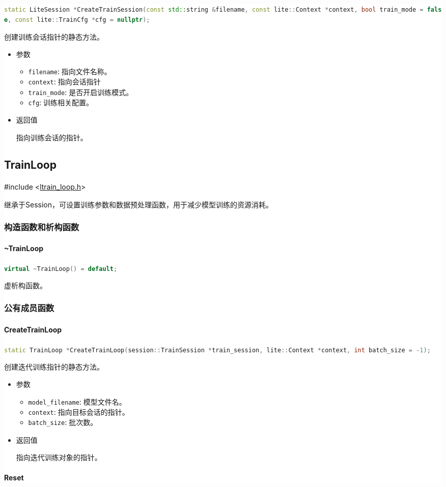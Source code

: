 ```cpp
static LiteSession *CreateTrainSession(const std::string &filename, const lite::Context *context, bool train_mode = false, const lite::TrainCfg *cfg = nullptr);
```

创建训练会话指针的静态方法。

- 参数

    - `filename`: 指向文件名称。
    - `context`: 指向会话指针
    - `train_mode`: 是否开启训练模式。
    - `cfg`: 训练相关配置。

- 返回值

    指向训练会话的指针。

## TrainLoop

\#include &lt;[ltrain_loop.h](https://gitee.com/mindspore/mindspore/blob/r1.3/mindspore/lite/include/train/train_loop.h)&gt;

继承于Session，可设置训练参数和数据预处理函数，用于减少模型训练的资源消耗。

### 构造函数和析构函数

#### ~TrainLoop

```cpp
virtual ~TrainLoop() = default;
```

虚析构函数。

### 公有成员函数

#### CreateTrainLoop

```cpp
static TrainLoop *CreateTrainLoop(session::TrainSession *train_session, lite::Context *context, int batch_size = -1);
```

创建迭代训练指针的静态方法。

- 参数

    - `model_filename`: 模型文件名。
    - `context`: 指向目标会话的指针。
    - `batch_size`: 批次数。

- 返回值

    指向迭代训练对象的指针。

#### Reset
